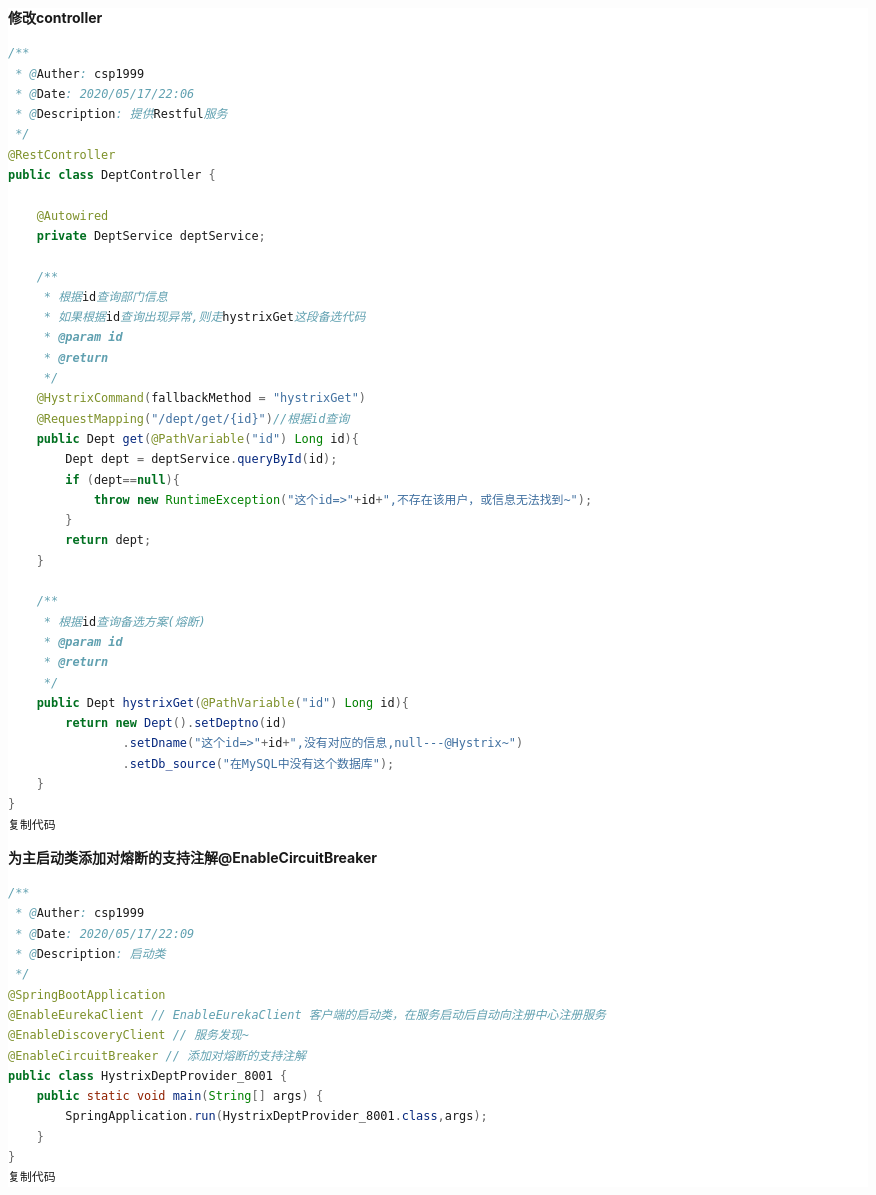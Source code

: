 **修改controller**

```java
/**
 * @Auther: csp1999
 * @Date: 2020/05/17/22:06
 * @Description: 提供Restful服务
 */
@RestController
public class DeptController {

    @Autowired
    private DeptService deptService;

    /**
     * 根据id查询部门信息
     * 如果根据id查询出现异常,则走hystrixGet这段备选代码
     * @param id
     * @return
     */
    @HystrixCommand(fallbackMethod = "hystrixGet")
    @RequestMapping("/dept/get/{id}")//根据id查询
    public Dept get(@PathVariable("id") Long id){
        Dept dept = deptService.queryById(id);
        if (dept==null){
            throw new RuntimeException("这个id=>"+id+",不存在该用户，或信息无法找到~");
        }
        return dept;
    }

    /**
     * 根据id查询备选方案(熔断)
     * @param id
     * @return
     */
    public Dept hystrixGet(@PathVariable("id") Long id){
        return new Dept().setDeptno(id)
                .setDname("这个id=>"+id+",没有对应的信息,null---@Hystrix~")
                .setDb_source("在MySQL中没有这个数据库");
    }
}
复制代码
```

**为主启动类添加对熔断的支持注解@EnableCircuitBreaker**

```java
/**
 * @Auther: csp1999
 * @Date: 2020/05/17/22:09
 * @Description: 启动类
 */
@SpringBootApplication
@EnableEurekaClient // EnableEurekaClient 客户端的启动类，在服务启动后自动向注册中心注册服务
@EnableDiscoveryClient // 服务发现~
@EnableCircuitBreaker // 添加对熔断的支持注解
public class HystrixDeptProvider_8001 {
    public static void main(String[] args) {
        SpringApplication.run(HystrixDeptProvider_8001.class,args);
    }
}
复制代码
```
